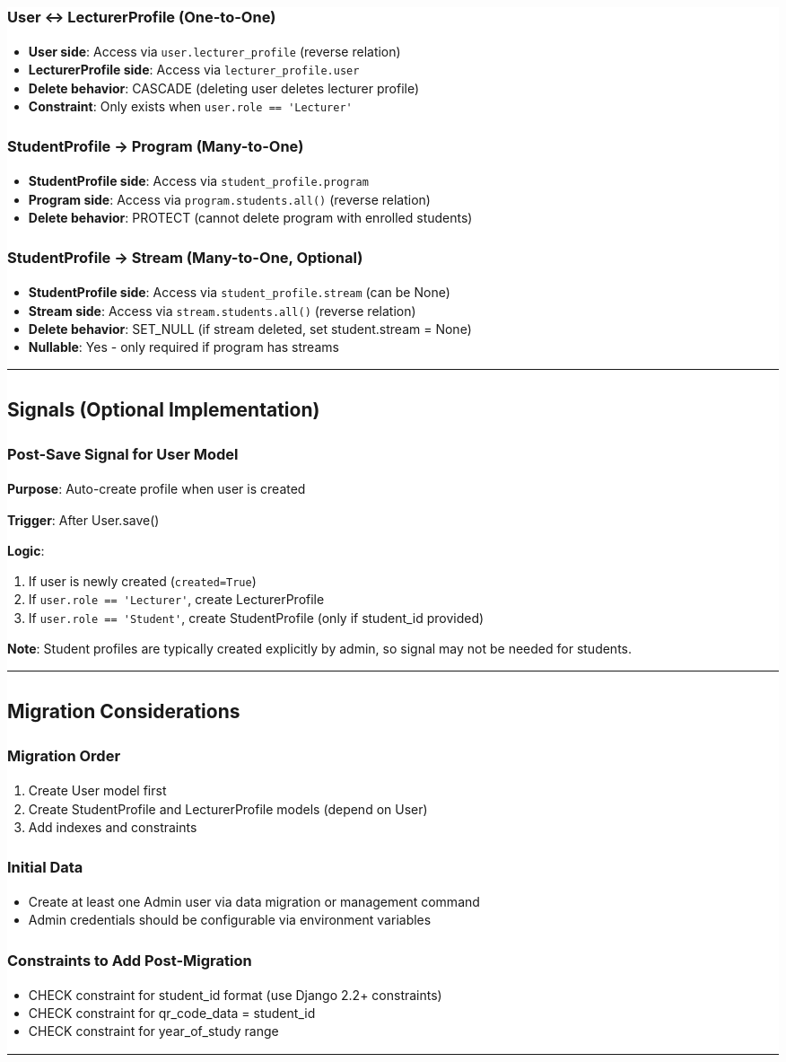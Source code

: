 ### User ↔ LecturerProfile (One-to-One)
- **User side**: Access via `user.lecturer_profile` (reverse relation)
- **LecturerProfile side**: Access via `lecturer_profile.user`
- **Delete behavior**: CASCADE (deleting user deletes lecturer profile)
- **Constraint**: Only exists when `user.role == 'Lecturer'`

### StudentProfile → Program (Many-to-One)
- **StudentProfile side**: Access via `student_profile.program`
- **Program side**: Access via `program.students.all()` (reverse relation)
- **Delete behavior**: PROTECT (cannot delete program with enrolled students)

### StudentProfile → Stream (Many-to-One, Optional)
- **StudentProfile side**: Access via `student_profile.stream` (can be None)
- **Stream side**: Access via `stream.students.all()` (reverse relation)
- **Delete behavior**: SET_NULL (if stream deleted, set student.stream = None)
- **Nullable**: Yes - only required if program has streams

---

## Signals (Optional Implementation)

### Post-Save Signal for User Model

**Purpose**: Auto-create profile when user is created

**Trigger**: After User.save()

**Logic**:
1. If user is newly created (`created=True`)
2. If `user.role == 'Lecturer'`, create LecturerProfile
3. If `user.role == 'Student'`, create StudentProfile (only if student_id provided)

**Note**: Student profiles are typically created explicitly by admin, so signal may not be needed for students.

---

## Migration Considerations

### Migration Order
1. Create User model first
2. Create StudentProfile and LecturerProfile models (depend on User)
3. Add indexes and constraints

### Initial Data
- Create at least one Admin user via data migration or management command
- Admin credentials should be configurable via environment variables

### Constraints to Add Post-Migration
- CHECK constraint for student_id format (use Django 2.2+ constraints)
- CHECK constraint for qr_code_data = student_id
- CHECK constraint for year_of_study range

---